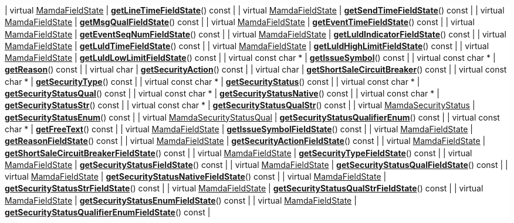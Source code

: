 | virtual [MamdaFieldState](namespaceWombat.html#enum-mamdafieldstate) | **[getLineTimeFieldState](classWombat_1_1MamdaSecStatusListener.html#function-getlinetimefieldstate)**() const |
| virtual [MamdaFieldState](namespaceWombat.html#enum-mamdafieldstate) | **[getSendTimeFieldState](classWombat_1_1MamdaSecStatusListener.html#function-getsendtimefieldstate)**() const |
| virtual [MamdaFieldState](namespaceWombat.html#enum-mamdafieldstate) | **[getMsgQualFieldState](classWombat_1_1MamdaSecStatusListener.html#function-getmsgqualfieldstate)**() const |
| virtual [MamdaFieldState](namespaceWombat.html#enum-mamdafieldstate) | **[getEventTimeFieldState](classWombat_1_1MamdaSecStatusListener.html#function-geteventtimefieldstate)**() const |
| virtual [MamdaFieldState](namespaceWombat.html#enum-mamdafieldstate) | **[getEventSeqNumFieldState](classWombat_1_1MamdaSecStatusListener.html#function-geteventseqnumfieldstate)**() const |
| virtual [MamdaFieldState](namespaceWombat.html#enum-mamdafieldstate) | **[getLuldIndicatorFieldState](classWombat_1_1MamdaSecStatusListener.html#function-getluldindicatorfieldstate)**() const |
| virtual [MamdaFieldState](namespaceWombat.html#enum-mamdafieldstate) | **[getLuldTimeFieldState](classWombat_1_1MamdaSecStatusListener.html#function-getluldtimefieldstate)**() const |
| virtual [MamdaFieldState](namespaceWombat.html#enum-mamdafieldstate) | **[getLuldHighLimitFieldState](classWombat_1_1MamdaSecStatusListener.html#function-getluldhighlimitfieldstate)**() const |
| virtual [MamdaFieldState](namespaceWombat.html#enum-mamdafieldstate) | **[getLuldLowLimitFieldState](classWombat_1_1MamdaSecStatusListener.html#function-getluldlowlimitfieldstate)**() const |
| virtual const char * | **[getIssueSymbol](classWombat_1_1MamdaSecStatusListener.html#function-getissuesymbol)**() const |
| virtual const char * | **[getReason](classWombat_1_1MamdaSecStatusListener.html#function-getreason)**() const |
| virtual char | **[getSecurityAction](classWombat_1_1MamdaSecStatusListener.html#function-getsecurityaction)**() const |
| virtual char | **[getShortSaleCircuitBreaker](classWombat_1_1MamdaSecStatusListener.html#function-getshortsalecircuitbreaker)**() const |
| virtual const char * | **[getSecurityType](classWombat_1_1MamdaSecStatusListener.html#function-getsecuritytype)**() const |
| virtual const char * | **[getSecurityStatus](classWombat_1_1MamdaSecStatusListener.html#function-getsecuritystatus)**() const |
| virtual const char * | **[getSecurityStatusQual](classWombat_1_1MamdaSecStatusListener.html#function-getsecuritystatusqual)**() const |
| virtual const char * | **[getSecurityStatusNative](classWombat_1_1MamdaSecStatusListener.html#function-getsecuritystatusnative)**() const |
| virtual const char * | **[getSecurityStatusStr](classWombat_1_1MamdaSecStatusListener.html#function-getsecuritystatusstr)**() const |
| virtual const char * | **[getSecurityStatusQualStr](classWombat_1_1MamdaSecStatusListener.html#function-getsecuritystatusqualstr)**() const |
| virtual [MamdaSecurityStatus](namespaceWombat.html#enum-mamdasecuritystatus) | **[getSecurityStatusEnum](classWombat_1_1MamdaSecStatusListener.html#function-getsecuritystatusenum)**() const |
| virtual [MamdaSecurityStatusQual](namespaceWombat.html#enum-mamdasecuritystatusqual) | **[getSecurityStatusQualifierEnum](classWombat_1_1MamdaSecStatusListener.html#function-getsecuritystatusqualifierenum)**() const |
| virtual const char * | **[getFreeText](classWombat_1_1MamdaSecStatusListener.html#function-getfreetext)**() const |
| virtual [MamdaFieldState](namespaceWombat.html#enum-mamdafieldstate) | **[getIssueSymbolFieldState](classWombat_1_1MamdaSecStatusListener.html#function-getissuesymbolfieldstate)**() const |
| virtual [MamdaFieldState](namespaceWombat.html#enum-mamdafieldstate) | **[getReasonFieldState](classWombat_1_1MamdaSecStatusListener.html#function-getreasonfieldstate)**() const |
| virtual [MamdaFieldState](namespaceWombat.html#enum-mamdafieldstate) | **[getSecurityActionFieldState](classWombat_1_1MamdaSecStatusListener.html#function-getsecurityactionfieldstate)**() const |
| virtual [MamdaFieldState](namespaceWombat.html#enum-mamdafieldstate) | **[getShortSaleCircuitBreakerFieldState](classWombat_1_1MamdaSecStatusListener.html#function-getshortsalecircuitbreakerfieldstate)**() const |
| virtual [MamdaFieldState](namespaceWombat.html#enum-mamdafieldstate) | **[getSecurityTypeFieldState](classWombat_1_1MamdaSecStatusListener.html#function-getsecuritytypefieldstate)**() const |
| virtual [MamdaFieldState](namespaceWombat.html#enum-mamdafieldstate) | **[getSecurityStatusFieldState](classWombat_1_1MamdaSecStatusListener.html#function-getsecuritystatusfieldstate)**() const |
| virtual [MamdaFieldState](namespaceWombat.html#enum-mamdafieldstate) | **[getSecurityStatusQualFieldState](classWombat_1_1MamdaSecStatusListener.html#function-getsecuritystatusqualfieldstate)**() const |
| virtual [MamdaFieldState](namespaceWombat.html#enum-mamdafieldstate) | **[getSecurityStatusNativeFieldState](classWombat_1_1MamdaSecStatusListener.html#function-getsecuritystatusnativefieldstate)**() const |
| virtual [MamdaFieldState](namespaceWombat.html#enum-mamdafieldstate) | **[getSecurityStatusStrFieldState](classWombat_1_1MamdaSecStatusListener.html#function-getsecuritystatusstrfieldstate)**() const |
| virtual [MamdaFieldState](namespaceWombat.html#enum-mamdafieldstate) | **[getSecurityStatusQualStrFieldState](classWombat_1_1MamdaSecStatusListener.html#function-getsecuritystatusqualstrfieldstate)**() const |
| virtual [MamdaFieldState](namespaceWombat.html#enum-mamdafieldstate) | **[getSecurityStatusEnumFieldState](classWombat_1_1MamdaSecStatusListener.html#function-getsecuritystatusenumfieldstate)**() const |
| virtual [MamdaFieldState](namespaceWombat.html#enum-mamdafieldstate) | **[getSecurityStatusQualifierEnumFieldState](classWombat_1_1MamdaSecStatusListener.html#function-getsecuritystatusqualifierenumfieldstate)**() const |